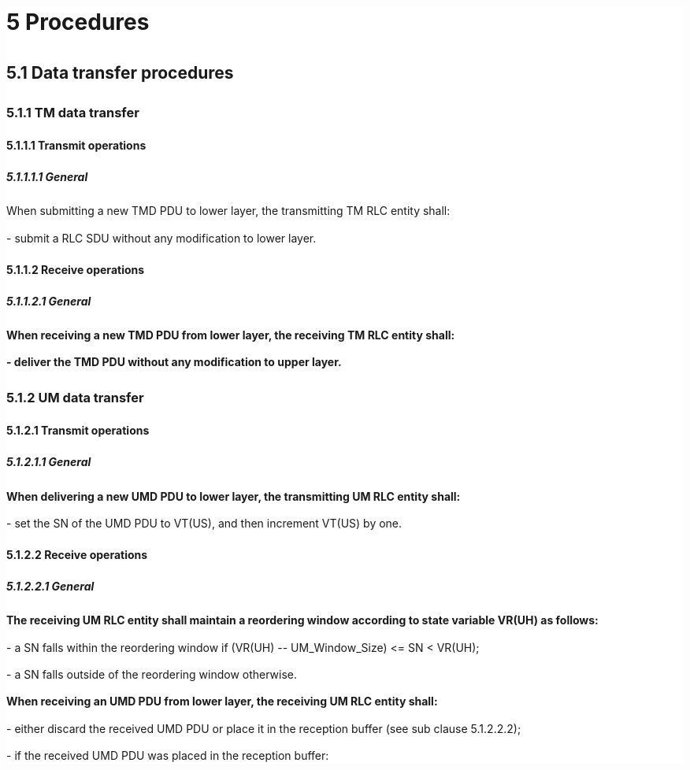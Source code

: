 5 Procedures
============

5.1 Data transfer procedures
----------------------------

### 5.1.1 TM data transfer

#### 5.1.1.1 Transmit operations

##### 5.1.1.1.1 General

When submitting a new TMD PDU to lower layer, the transmitting TM RLC
entity shall:

\- submit a RLC SDU without any modification to lower layer.

#### 5.1.1.2 Receive operations

##### 5.1.1.2.1 General

**When receiving a new TMD PDU from lower layer, the receiving TM RLC
entity shall:**

**- deliver the TMD PDU without any modification to upper layer.**

### 5.1.2 UM data transfer

#### 5.1.2.1 Transmit operations

##### 5.1.2.1.1 General

**When delivering a new UMD PDU to lower layer, the transmitting UM RLC
entity shall:**

\- set the SN of the UMD PDU to VT(US), and then increment VT(US) by
one.

#### 5.1.2.2 Receive operations

##### 5.1.2.2.1 General

**The receiving UM RLC entity shall maintain a reordering window
according to state variable VR(UH) as follows:**

\- a SN falls within the reordering window if (VR(UH) --
UM\_Window\_Size) \<= SN \< VR(UH);

\- a SN falls outside of the reordering window otherwise.

**When receiving an UMD PDU from lower layer, the receiving UM RLC
entity shall:**

\- either discard the received UMD PDU or place it in the reception
buffer (see sub clause 5.1.2.2.2);

\- if the received UMD PDU was placed in the reception buffer:
